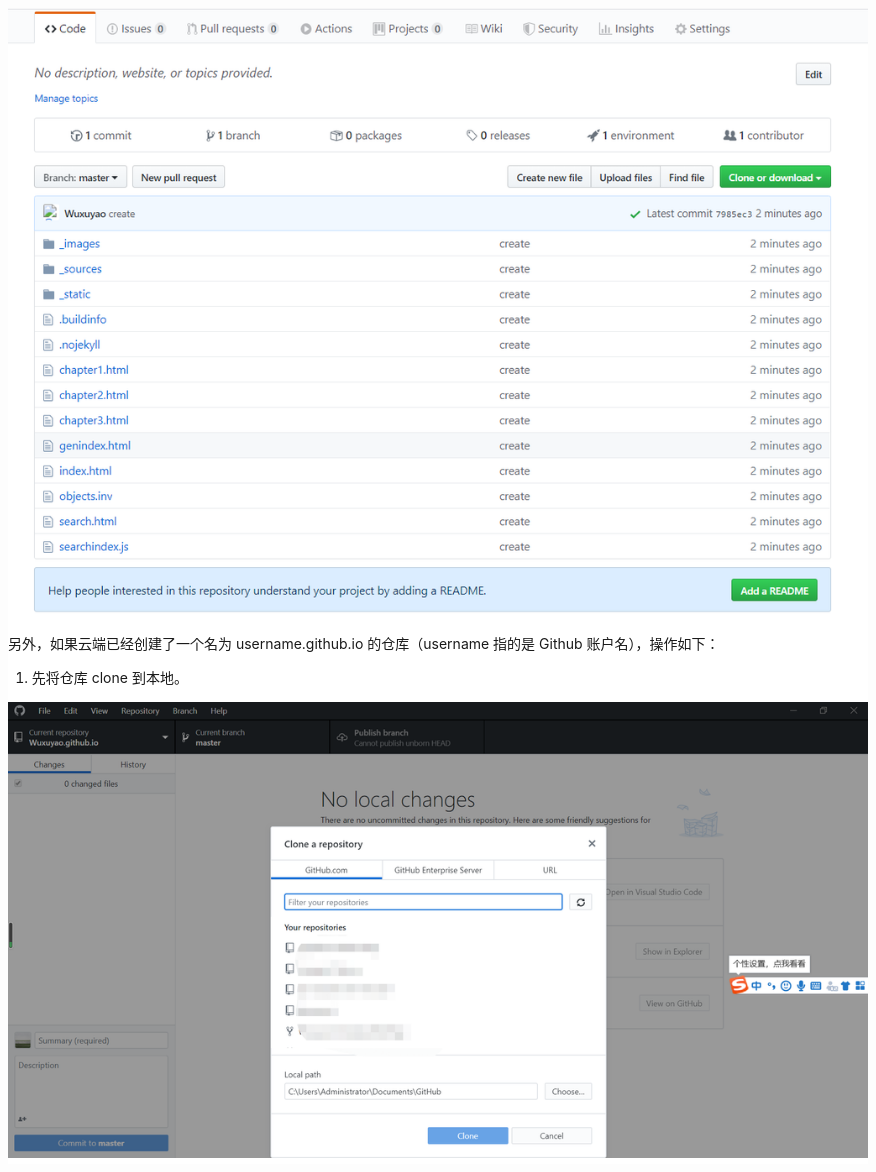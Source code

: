 ![image](images/githubpages-upload2github.jpg)

另外，如果云端已经创建了一个名为 username.github.io 的仓库（username 指的是 Github 账户名），操作如下：

1.  先将仓库 clone 到本地。

![image](images/githubpages-clone-repo.jpg)
